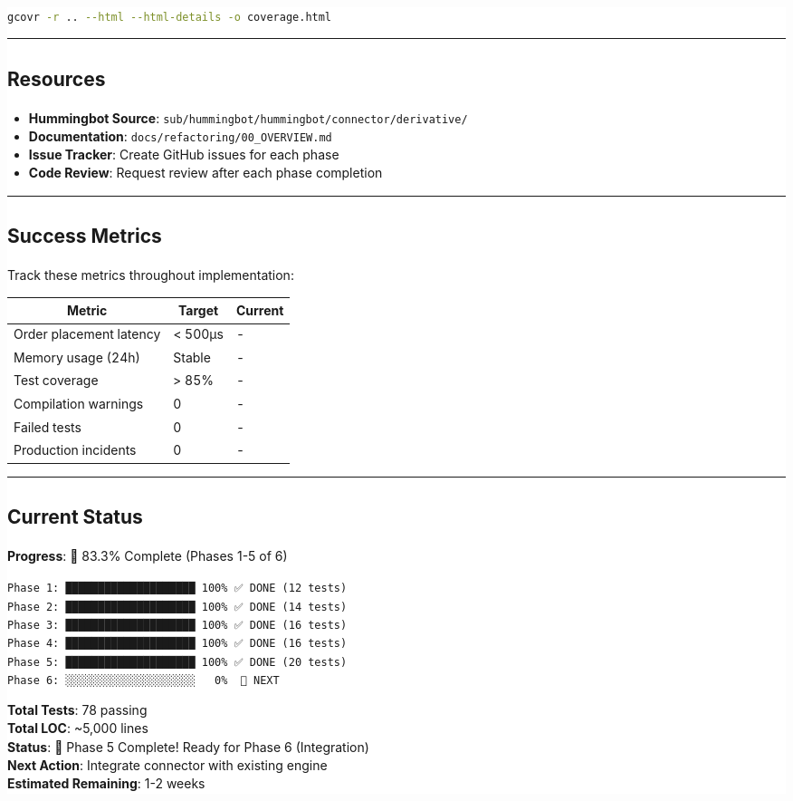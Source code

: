 ```bash
gcovr -r .. --html --html-details -o coverage.html
```

---

## Resources

- **Hummingbot Source**: `sub/hummingbot/hummingbot/connector/derivative/`
- **Documentation**: `docs/refactoring/00_OVERVIEW.md`
- **Issue Tracker**: Create GitHub issues for each phase
- **Code Review**: Request review after each phase completion

---

## Success Metrics

Track these metrics throughout implementation:

| Metric | Target | Current |
|--------|--------|---------|
| Order placement latency | < 500μs | - |
| Memory usage (24h) | Stable | - |
| Test coverage | > 85% | - |
| Compilation warnings | 0 | - |
| Failed tests | 0 | - |
| Production incidents | 0 | - |

---

## Current Status

**Progress**: 🎯 83.3% Complete (Phases 1-5 of 6)

```
Phase 1: ████████████████████ 100% ✅ DONE (12 tests)
Phase 2: ████████████████████ 100% ✅ DONE (14 tests)
Phase 3: ████████████████████ 100% ✅ DONE (16 tests)
Phase 4: ████████████████████ 100% ✅ DONE (16 tests)
Phase 5: ████████████████████ 100% ✅ DONE (20 tests)
Phase 6: ░░░░░░░░░░░░░░░░░░░░   0%  🔄 NEXT
```

**Total Tests**: 78 passing  
**Total LOC**: ~5,000 lines  
**Status**: 🎉 Phase 5 Complete! Ready for Phase 6 (Integration)  
**Next Action**: Integrate connector with existing engine  
**Estimated Remaining**: 1-2 weeks
